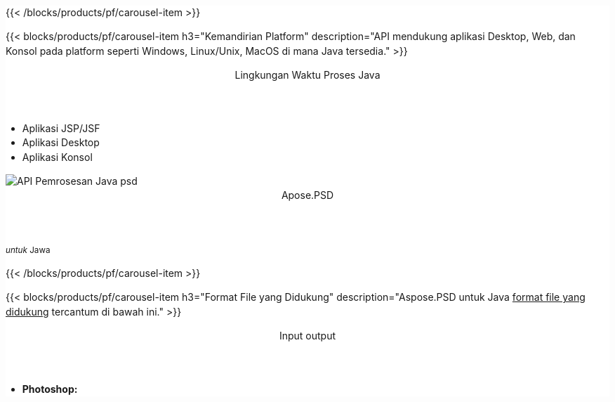  </div>
 
</div>

{{< /blocks/products/pf/carousel-item >}}

{{< blocks/products/pf/carousel-item h3="Kemandirian Platform" description="API mendukung aplikasi Desktop, Web, dan Konsol pada platform seperti Windows, Linux/Unix, MacOS di mana Java tersedia." >}}
<div class="diagram1 d1-java">
 <div class="d1-row">
  <div class="d1-col d1-left">
  </div>
  
  <div class="d1-col d1-right">
   <header>
    <i class="fa fa-cubes">
    </i>
    Lingkungan Waktu Proses Java
   </header>
   <ul>
    <li>
     Aplikasi JSP/JSF
    </li>
    <li>
     Aplikasi Desktop
    </li>
    <li>
     Aplikasi Konsol
    </li>
   </ul>
  </div>
  
 </div>
 
 <div class="d1-logo">
  <img width="70" height="75" alt="API Pemrosesan Java psd" src="https://www.aspose.cloud/templates/aspose/img/products/psd/aspose_psd-for-java.svg"/>
  <header>
   Apose.PSD
  </header>
  <footer>
   <small>
    <em>
     untuk
    </em>
    Jawa
   </small>
  </footer>
 </div>
 
</div>

{{< /blocks/products/pf/carousel-item >}}

{{< blocks/products/pf/carousel-item h3="Format File yang Didukung" description="Aspose.PSD untuk Java [format file yang didukung](https://docs.aspose.com/psd/java/supported-file-formats/) tercantum di bawah ini." >}}
<div class="diagram1 d2 d1-java">
 <div class="d1-row">
  <div class="d1-col d1-left">
   <header>
    Input output
   </header>
   <ul>
    <li>
     <b>
      Photoshop: